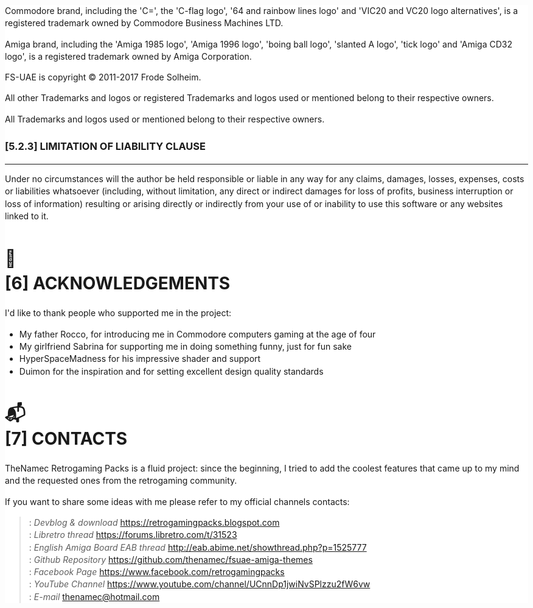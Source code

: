 Commodore brand, including the 'C=', the 'C-flag logo', '64 and rainbow lines logo' and 'VIC20 and VC20 logo alternatives', is a registered trademark owned by Commodore Business Machines LTD.

Amiga brand, including the 'Amiga 1985 logo', 'Amiga 1996 logo', 'boing ball logo', 'slanted A logo', 'tick logo' and 'Amiga CD32 logo', is a registered trademark owned by Amiga Corporation.

FS-UAE is copyright © 2011-2017 Frode Solheim.

All other Trademarks and logos or registered Trademarks and logos used or mentioned belong to their respective owners.

All Trademarks and logos used or mentioned belong to their respective owners.
  
### [5.2.3] LIMITATION OF LIABILITY CLAUSE
******************************************

Under no circumstances will the author be held responsible or liable in any way for any claims, damages, losses, expenses, costs or liabilities whatsoever (including, without limitation, any direct or indirect damages for loss of profits, business interruption or loss of information) resulting or arising directly or indirectly from your use of or inability to use this software or any websites linked to it.

💖  
[6] ACKNOWLEDGEMENTS
====================

I'd like to thank people who supported me in the project:

- My father Rocco, for introducing me in Commodore computers gaming at the age of four
- My girlfriend Sabrina for supporting me in doing something funny, just for fun sake
- HyperSpaceMadness for his impressive shader and support
- Duimon for the inspiration and for setting excellent design quality standards
  
📬  
[7] CONTACTS
============
  
TheNamec Retrogaming Packs is a fluid project: since the beginning, I tried to add the coolest features that came up to my mind and the requested ones from the retrogaming community.  

If you want to share some ideas with me please refer to my official channels contacts:

>: *Devblog & download* <https://retrogamingpacks.blogspot.com>  
>: *Libretro thread* <https://forums.libretro.com/t/31523>  
>: *English Amiga Board EAB thread* <http://eab.abime.net/showthread.php?p=1525777>  
>: *Github Repository* <https://github.com/thenamec/fsuae-amiga-themes>  
>: *Facebook Page* <https://www.facebook.com/retrogamingpacks>  
>: *YouTube Channel* <https://www.youtube.com/channel/UCnnDp1jwiNvSPlzzu2fW6vw>  
>: *E-mail* <thenamec@hotmail.com> 